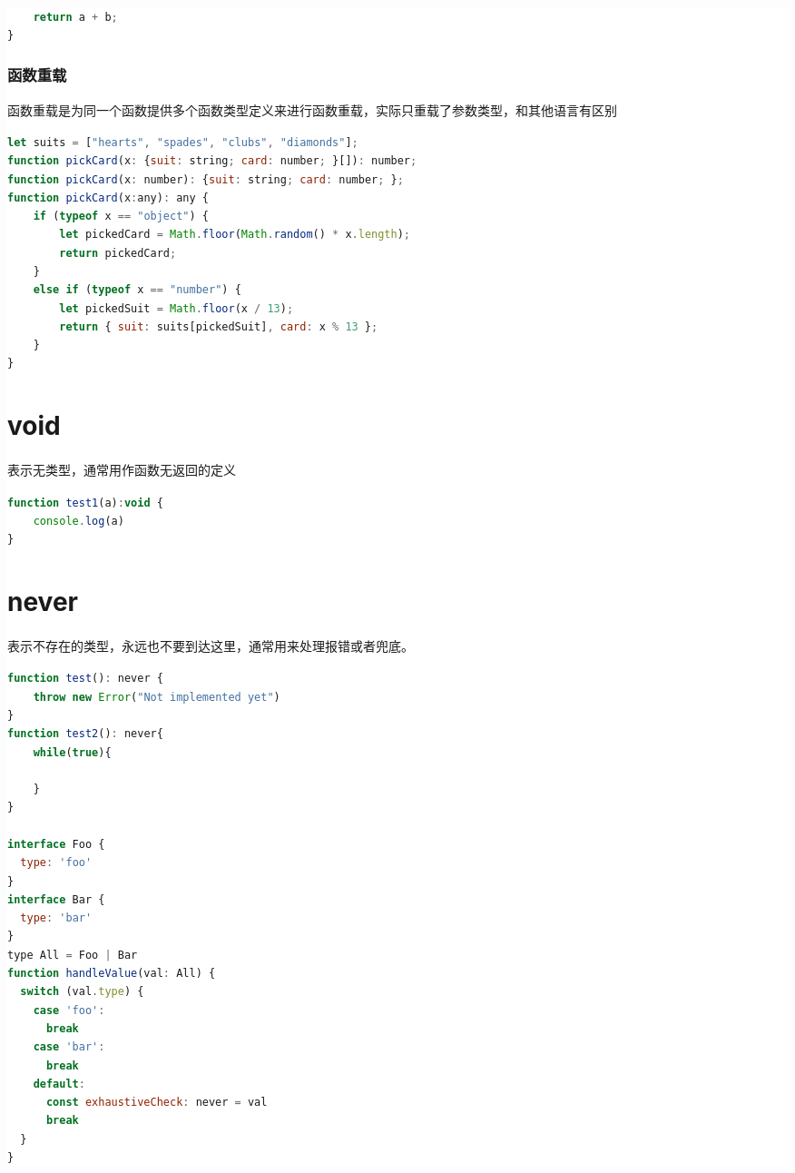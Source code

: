 ```js
    return a + b;
}
```

### 函数重载
函数重载是为同一个函数提供多个函数类型定义来进行函数重载，实际只重载了参数类型，和其他语言有区别
```js
let suits = ["hearts", "spades", "clubs", "diamonds"];
function pickCard(x: {suit: string; card: number; }[]): number;
function pickCard(x: number): {suit: string; card: number; };
function pickCard(x:any): any {
    if (typeof x == "object") {
        let pickedCard = Math.floor(Math.random() * x.length);
        return pickedCard;
    }
    else if (typeof x == "number") {
        let pickedSuit = Math.floor(x / 13);
        return { suit: suits[pickedSuit], card: x % 13 };
    }
}
```

# void
表示无类型，通常用作函数无返回的定义
```js
function test1(a):void {
    console.log(a)
}
```

# never
表示不存在的类型，永远也不要到达这里，通常用来处理报错或者兜底。
```js
function test(): never { 
    throw new Error("Not implemented yet") 
}
function test2(): never{
    while(true){
        
    }
}

interface Foo {
  type: 'foo'
}
interface Bar {
  type: 'bar'
}
type All = Foo | Bar
function handleValue(val: All) {
  switch (val.type) {
    case 'foo':
      break
    case 'bar':
      break
    default:
      const exhaustiveCheck: never = val
      break
  }
}
```


  [p in U]: any